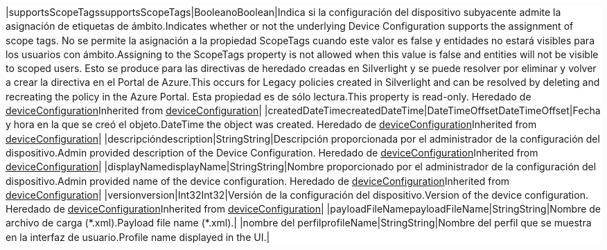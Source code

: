 |<span data-ttu-id="dd9a0-145">supportsScopeTags</span><span class="sxs-lookup"><span data-stu-id="dd9a0-145">supportsScopeTags</span></span>|<span data-ttu-id="dd9a0-146">Booleano</span><span class="sxs-lookup"><span data-stu-id="dd9a0-146">Boolean</span></span>|<span data-ttu-id="dd9a0-147">Indica si la configuración del dispositivo subyacente admite la asignación de etiquetas de ámbito.</span><span class="sxs-lookup"><span data-stu-id="dd9a0-147">Indicates whether or not the underlying Device Configuration supports the assignment of scope tags.</span></span> <span data-ttu-id="dd9a0-148">No se permite la asignación a la propiedad ScopeTags cuando este valor es false y entidades no estará visibles para los usuarios con ámbito.</span><span class="sxs-lookup"><span data-stu-id="dd9a0-148">Assigning to the ScopeTags property is not allowed when this value is false and entities will not be visible to scoped users.</span></span> <span data-ttu-id="dd9a0-149">Esto se produce para las directivas de heredado creadas en Silverlight y se puede resolver por eliminar y volver a crear la directiva en el Portal de Azure.</span><span class="sxs-lookup"><span data-stu-id="dd9a0-149">This occurs for Legacy policies created in Silverlight and can be resolved by deleting and recreating the policy in the Azure Portal.</span></span> <span data-ttu-id="dd9a0-150">Esta propiedad es de sólo lectura.</span><span class="sxs-lookup"><span data-stu-id="dd9a0-150">This property is read-only.</span></span> <span data-ttu-id="dd9a0-151">Heredado de [deviceConfiguration](../resources/intune-deviceconfig-deviceconfiguration.md)</span><span class="sxs-lookup"><span data-stu-id="dd9a0-151">Inherited from [deviceConfiguration](../resources/intune-deviceconfig-deviceconfiguration.md)</span></span>|
|<span data-ttu-id="dd9a0-152">createdDateTime</span><span class="sxs-lookup"><span data-stu-id="dd9a0-152">createdDateTime</span></span>|<span data-ttu-id="dd9a0-153">DateTimeOffset</span><span class="sxs-lookup"><span data-stu-id="dd9a0-153">DateTimeOffset</span></span>|<span data-ttu-id="dd9a0-154">Fecha y hora en la que se creó el objeto.</span><span class="sxs-lookup"><span data-stu-id="dd9a0-154">DateTime the object was created.</span></span> <span data-ttu-id="dd9a0-155">Heredado de [deviceConfiguration](../resources/intune-deviceconfig-deviceconfiguration.md)</span><span class="sxs-lookup"><span data-stu-id="dd9a0-155">Inherited from [deviceConfiguration](../resources/intune-deviceconfig-deviceconfiguration.md)</span></span>|
|<span data-ttu-id="dd9a0-156">descripción</span><span class="sxs-lookup"><span data-stu-id="dd9a0-156">description</span></span>|<span data-ttu-id="dd9a0-157">String</span><span class="sxs-lookup"><span data-stu-id="dd9a0-157">String</span></span>|<span data-ttu-id="dd9a0-158">Descripción proporcionada por el administrador de la configuración del dispositivo.</span><span class="sxs-lookup"><span data-stu-id="dd9a0-158">Admin provided description of the Device Configuration.</span></span> <span data-ttu-id="dd9a0-159">Heredado de [deviceConfiguration](../resources/intune-deviceconfig-deviceconfiguration.md)</span><span class="sxs-lookup"><span data-stu-id="dd9a0-159">Inherited from [deviceConfiguration](../resources/intune-deviceconfig-deviceconfiguration.md)</span></span>|
|<span data-ttu-id="dd9a0-160">displayName</span><span class="sxs-lookup"><span data-stu-id="dd9a0-160">displayName</span></span>|<span data-ttu-id="dd9a0-161">String</span><span class="sxs-lookup"><span data-stu-id="dd9a0-161">String</span></span>|<span data-ttu-id="dd9a0-162">Nombre proporcionado por el administrador de la configuración del dispositivo.</span><span class="sxs-lookup"><span data-stu-id="dd9a0-162">Admin provided name of the device configuration.</span></span> <span data-ttu-id="dd9a0-163">Heredado de [deviceConfiguration](../resources/intune-deviceconfig-deviceconfiguration.md)</span><span class="sxs-lookup"><span data-stu-id="dd9a0-163">Inherited from [deviceConfiguration](../resources/intune-deviceconfig-deviceconfiguration.md)</span></span>|
|<span data-ttu-id="dd9a0-164">version</span><span class="sxs-lookup"><span data-stu-id="dd9a0-164">version</span></span>|<span data-ttu-id="dd9a0-165">Int32</span><span class="sxs-lookup"><span data-stu-id="dd9a0-165">Int32</span></span>|<span data-ttu-id="dd9a0-166">Versión de la configuración del dispositivo.</span><span class="sxs-lookup"><span data-stu-id="dd9a0-166">Version of the device configuration.</span></span> <span data-ttu-id="dd9a0-167">Heredado de [deviceConfiguration](../resources/intune-deviceconfig-deviceconfiguration.md)</span><span class="sxs-lookup"><span data-stu-id="dd9a0-167">Inherited from [deviceConfiguration](../resources/intune-deviceconfig-deviceconfiguration.md)</span></span>|
|<span data-ttu-id="dd9a0-168">payloadFileName</span><span class="sxs-lookup"><span data-stu-id="dd9a0-168">payloadFileName</span></span>|<span data-ttu-id="dd9a0-169">String</span><span class="sxs-lookup"><span data-stu-id="dd9a0-169">String</span></span>|<span data-ttu-id="dd9a0-170">Nombre de archivo de carga (\*.xml).</span><span class="sxs-lookup"><span data-stu-id="dd9a0-170">Payload file name (\*.xml).</span></span>|
|<span data-ttu-id="dd9a0-171">nombre del perfil</span><span class="sxs-lookup"><span data-stu-id="dd9a0-171">profileName</span></span>|<span data-ttu-id="dd9a0-172">String</span><span class="sxs-lookup"><span data-stu-id="dd9a0-172">String</span></span>|<span data-ttu-id="dd9a0-173">Nombre del perfil que se muestra en la interfaz de usuario.</span><span class="sxs-lookup"><span data-stu-id="dd9a0-173">Profile name displayed in the UI.</span></span>|
